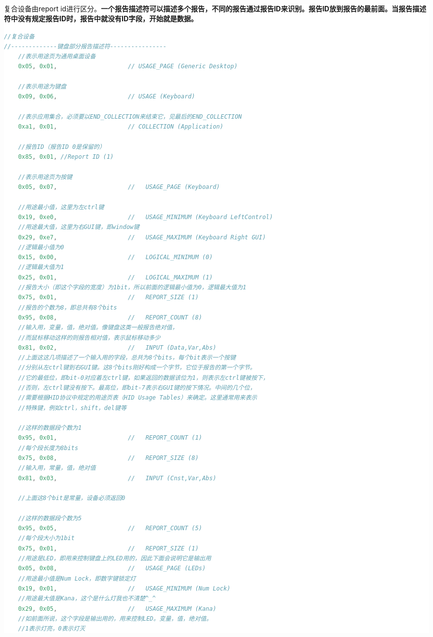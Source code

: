 复合设备由report id进行区分。**一个报告描述符可以描述多个报告，不同的报告通过报告ID来识别。报告ID放到报告的最前面。当报告描述符中没有规定报告ID时，报告中就没有ID字段，开始就是数据。**

~~~c
//复合设备
//-------------键盘部分报告描述符----------------  
    //表示用途页为通用桌面设备  
    0x05, 0x01,                    // USAGE_PAGE (Generic Desktop)  
 
    //表示用途为键盘  
    0x09, 0x06,                    // USAGE (Keyboard)  
      
    //表示应用集合，必须要以END_COLLECTION来结束它，见最后的END_COLLECTION  
    0xa1, 0x01,                    // COLLECTION (Application)  
      
    //报告ID（报告ID 0是保留的）  
    0x85, 0x01, //Report ID (1)  
      
    //表示用途页为按键  
    0x05, 0x07,                    //   USAGE_PAGE (Keyboard)  
 
    //用途最小值，这里为左ctrl键  
    0x19, 0xe0,                    //   USAGE_MINIMUM (Keyboard LeftControl)  
    //用途最大值，这里为右GUI键，即window键  
    0x29, 0xe7,                    //   USAGE_MAXIMUM (Keyboard Right GUI)  
    //逻辑最小值为0  
    0x15, 0x00,                    //   LOGICAL_MINIMUM (0)  
    //逻辑最大值为1  
    0x25, 0x01,                    //   LOGICAL_MAXIMUM (1)  
    //报告大小（即这个字段的宽度）为1bit，所以前面的逻辑最小值为0，逻辑最大值为1  
    0x75, 0x01,                    //   REPORT_SIZE (1)  
    //报告的个数为8，即总共有8个bits  
    0x95, 0x08,                    //   REPORT_COUNT (8)  
    //输入用，变量，值，绝对值。像键盘这类一般报告绝对值，  
    //而鼠标移动这样的则报告相对值，表示鼠标移动多少  
    0x81, 0x02,                    //   INPUT (Data,Var,Abs)  
    //上面这这几项描述了一个输入用的字段，总共为8个bits，每个bit表示一个按键  
    //分别从左ctrl键到右GUI键。这8个bits刚好构成一个字节，它位于报告的第一个字节。  
    //它的最低位，即bit-0对应着左ctrl键，如果返回的数据该位为1，则表示左ctrl键被按下，  
    //否则，左ctrl键没有按下。最高位，即bit-7表示右GUI键的按下情况。中间的几个位，  
    //需要根据HID协议中规定的用途页表（HID Usage Tables）来确定。这里通常用来表示  
    //特殊键，例如ctrl，shift，del键等   
 
    //这样的数据段个数为1  
    0x95, 0x01,                    //   REPORT_COUNT (1)  
    //每个段长度为8bits  
    0x75, 0x08,                    //   REPORT_SIZE (8)  
    //输入用，常量，值，绝对值  
    0x81, 0x03,                    //   INPUT (Cnst,Var,Abs)  
      
    //上面这8个bit是常量，设备必须返回0  
 
    //这样的数据段个数为5  
    0x95, 0x05,                    //   REPORT_COUNT (5)  
    //每个段大小为1bit  
    0x75, 0x01,                    //   REPORT_SIZE (1)  
    //用途是LED，即用来控制键盘上的LED用的，因此下面会说明它是输出用  
    0x05, 0x08,                    //   USAGE_PAGE (LEDs)  
    //用途最小值是Num Lock，即数字键锁定灯  
    0x19, 0x01,                    //   USAGE_MINIMUM (Num Lock)  
    //用途最大值是Kana，这个是什么灯我也不清楚^_^  
    0x29, 0x05,                    //   USAGE_MAXIMUM (Kana)  
    //如前面所说，这个字段是输出用的，用来控制LED。变量，值，绝对值。  
    //1表示灯亮，0表示灯灭  
~~~